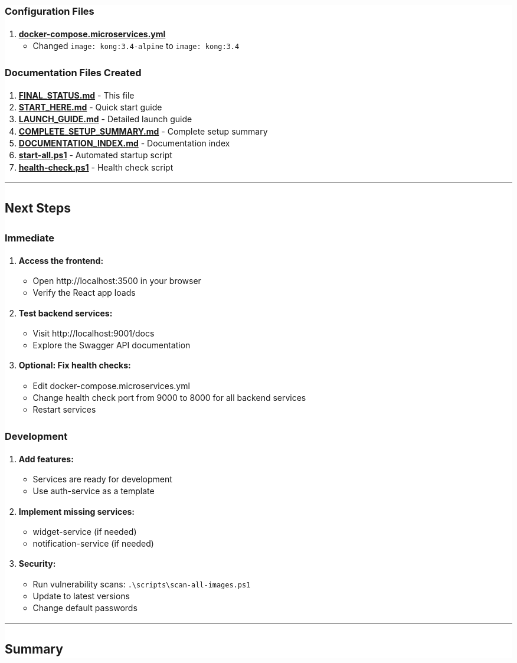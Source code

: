### Configuration Files

1. **[docker-compose.microservices.yml](docker-compose.microservices.yml:475)**
   - Changed `image: kong:3.4-alpine` to `image: kong:3.4`

### Documentation Files Created

1. **[FINAL_STATUS.md](FINAL_STATUS.md)** - This file
2. **[START_HERE.md](START_HERE.md)** - Quick start guide
3. **[LAUNCH_GUIDE.md](LAUNCH_GUIDE.md)** - Detailed launch guide
4. **[COMPLETE_SETUP_SUMMARY.md](COMPLETE_SETUP_SUMMARY.md)** - Complete setup summary
5. **[DOCUMENTATION_INDEX.md](DOCUMENTATION_INDEX.md)** - Documentation index
6. **[start-all.ps1](start-all.ps1)** - Automated startup script
7. **[health-check.ps1](health-check.ps1)** - Health check script

---

## Next Steps

### Immediate

1. **Access the frontend:**
   - Open http://localhost:3500 in your browser
   - Verify the React app loads

2. **Test backend services:**
   - Visit http://localhost:9001/docs
   - Explore the Swagger API documentation

3. **Optional: Fix health checks:**
   - Edit docker-compose.microservices.yml
   - Change health check port from 9000 to 8000 for all backend services
   - Restart services

### Development

1. **Add features:**
   - Services are ready for development
   - Use auth-service as a template

2. **Implement missing services:**
   - widget-service (if needed)
   - notification-service (if needed)

3. **Security:**
   - Run vulnerability scans: `.\scripts\scan-all-images.ps1`
   - Update to latest versions
   - Change default passwords

---

## Summary
